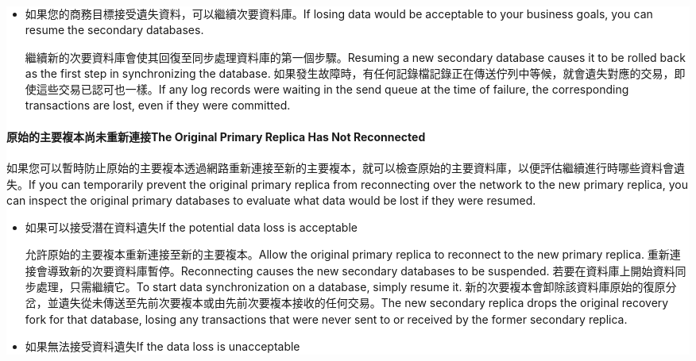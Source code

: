 -   <span data-ttu-id="3d80b-364">如果您的商務目標接受遺失資料，可以繼續次要資料庫。</span><span class="sxs-lookup"><span data-stu-id="3d80b-364">If losing data would be acceptable to your business goals, you can resume the secondary databases.</span></span>  
  
     <span data-ttu-id="3d80b-365">繼續新的次要資料庫會使其回復至同步處理資料庫的第一個步驟。</span><span class="sxs-lookup"><span data-stu-id="3d80b-365">Resuming a new secondary database causes it to be rolled back as the first step in synchronizing the database.</span></span> <span data-ttu-id="3d80b-366">如果發生故障時，有任何記錄檔記錄正在傳送佇列中等候，就會遺失對應的交易，即使這些交易已認可也一樣。</span><span class="sxs-lookup"><span data-stu-id="3d80b-366">If any log records were waiting in the send queue at the time of failure, the corresponding transactions are lost, even if they were committed.</span></span>  
  
#### <a name="the-original-primary-replica-has-not-reconnected"></a><span data-ttu-id="3d80b-367">原始的主要複本尚未重新連接</span><span class="sxs-lookup"><span data-stu-id="3d80b-367">The Original Primary Replica Has Not Reconnected</span></span>  
 <span data-ttu-id="3d80b-368">如果您可以暫時防止原始的主要複本透過網路重新連接至新的主要複本，就可以檢查原始的主要資料庫，以便評估繼續進行時哪些資料會遺失。</span><span class="sxs-lookup"><span data-stu-id="3d80b-368">If you can temporarily prevent the original primary replica from reconnecting over the network to the new primary replica, you can inspect the original primary databases to evaluate what data would be lost if they were resumed.</span></span>  
  
-   <span data-ttu-id="3d80b-369">如果可以接受潛在資料遺失</span><span class="sxs-lookup"><span data-stu-id="3d80b-369">If the potential data loss is acceptable</span></span>  
  
     <span data-ttu-id="3d80b-370">允許原始的主要複本重新連接至新的主要複本。</span><span class="sxs-lookup"><span data-stu-id="3d80b-370">Allow the original primary replica to reconnect to the new primary replica.</span></span> <span data-ttu-id="3d80b-371">重新連接會導致新的次要資料庫暫停。</span><span class="sxs-lookup"><span data-stu-id="3d80b-371">Reconnecting causes the new secondary databases to be suspended.</span></span> <span data-ttu-id="3d80b-372">若要在資料庫上開始資料同步處理，只需繼續它。</span><span class="sxs-lookup"><span data-stu-id="3d80b-372">To start data synchronization on a database, simply resume it.</span></span> <span data-ttu-id="3d80b-373">新的次要複本會卸除該資料庫原始的復原分岔，並遺失從未傳送至先前次要複本或由先前次要複本接收的任何交易。</span><span class="sxs-lookup"><span data-stu-id="3d80b-373">The new secondary replica drops the original recovery fork for that database, losing any transactions that were never sent to or received by the former secondary replica.</span></span>  
  
-   <span data-ttu-id="3d80b-374">如果無法接受資料遺失</span><span class="sxs-lookup"><span data-stu-id="3d80b-374">If the data loss is unacceptable</span></span>  
  

